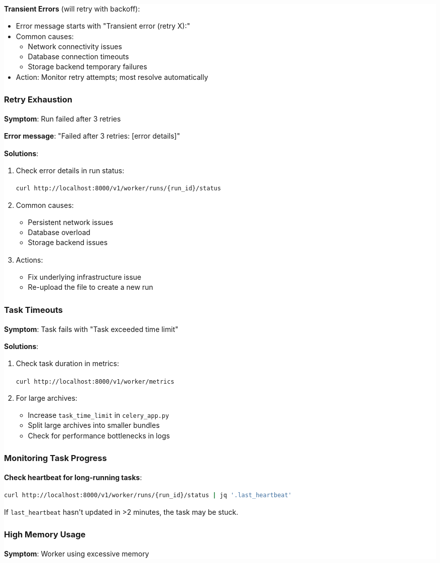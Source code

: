 **Transient Errors** (will retry with backoff):
- Error message starts with "Transient error (retry X):"
- Common causes:
  - Network connectivity issues
  - Database connection timeouts
  - Storage backend temporary failures
- Action: Monitor retry attempts; most resolve automatically

### Retry Exhaustion

**Symptom**: Run failed after 3 retries

**Error message**: "Failed after 3 retries: [error details]"

**Solutions**:
1. Check error details in run status:
   ```bash
   curl http://localhost:8000/v1/worker/runs/{run_id}/status
   ```

2. Common causes:
   - Persistent network issues
   - Database overload
   - Storage backend issues

3. Actions:
   - Fix underlying infrastructure issue
   - Re-upload the file to create a new run

### Task Timeouts

**Symptom**: Task fails with "Task exceeded time limit"

**Solutions**:
1. Check task duration in metrics:
   ```bash
   curl http://localhost:8000/v1/worker/metrics
   ```

2. For large archives:
   - Increase `task_time_limit` in `celery_app.py`
   - Split large archives into smaller bundles
   - Check for performance bottlenecks in logs

### Monitoring Task Progress

**Check heartbeat for long-running tasks**:
```bash
curl http://localhost:8000/v1/worker/runs/{run_id}/status | jq '.last_heartbeat'
```

If `last_heartbeat` hasn't updated in >2 minutes, the task may be stuck.

### High Memory Usage

**Symptom**: Worker using excessive memory
